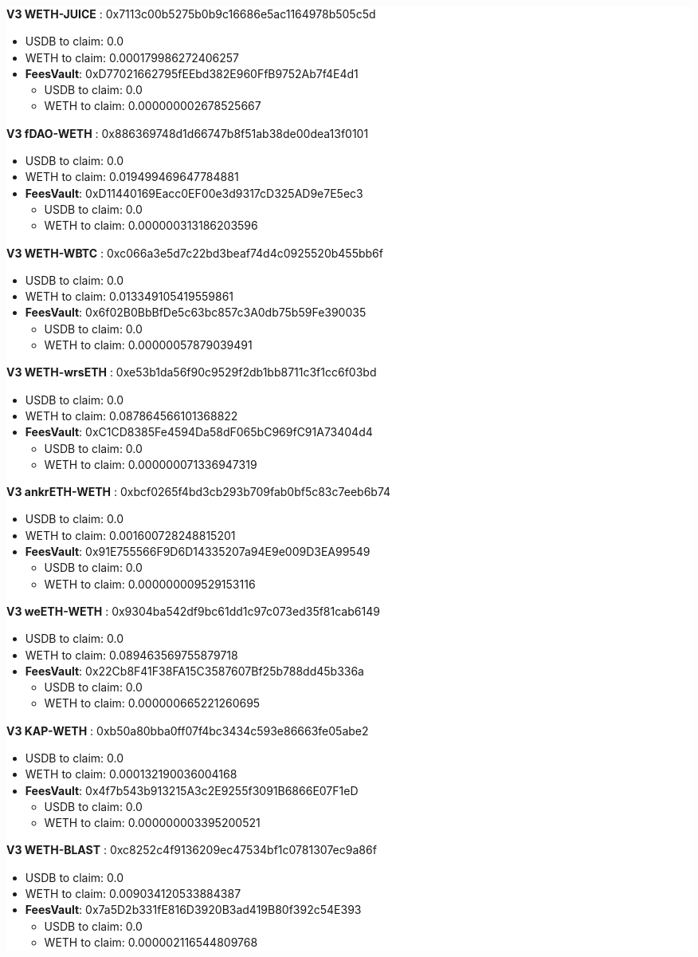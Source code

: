 **V3 WETH-JUICE** : 0x7113c00b5275b0b9c16686e5ac1164978b505c5d
  - USDB to claim: 0.0
  - WETH to claim: 0.000179986272406257
  - **FeesVault**: 0xD77021662795fEEbd382E960FfB9752Ab7f4E4d1
    - USDB to claim: 0.0
    - WETH to claim: 0.000000002678525667

**V3 fDAO-WETH** : 0x886369748d1d66747b8f51ab38de00dea13f0101
  - USDB to claim: 0.0
  - WETH to claim: 0.019499469647784881
  - **FeesVault**: 0xD11440169Eacc0EF00e3d9317cD325AD9e7E5ec3
    - USDB to claim: 0.0
    - WETH to claim: 0.000000313186203596

**V3 WETH-WBTC** : 0xc066a3e5d7c22bd3beaf74d4c0925520b455bb6f
  - USDB to claim: 0.0
  - WETH to claim: 0.013349105419559861
  - **FeesVault**: 0x6f02B0BbBfDe5c63bc857c3A0db75b59Fe390035
    - USDB to claim: 0.0
    - WETH to claim: 0.00000057879039491

**V3 WETH-wrsETH** : 0xe53b1da56f90c9529f2db1bb8711c3f1cc6f03bd
  - USDB to claim: 0.0
  - WETH to claim: 0.087864566101368822
  - **FeesVault**: 0xC1CD8385Fe4594Da58dF065bC969fC91A73404d4
    - USDB to claim: 0.0
    - WETH to claim: 0.000000071336947319

**V3 ankrETH-WETH** : 0xbcf0265f4bd3cb293b709fab0bf5c83c7eeb6b74
  - USDB to claim: 0.0
  - WETH to claim: 0.001600728248815201
  - **FeesVault**: 0x91E755566F9D6D14335207a94E9e009D3EA99549
    - USDB to claim: 0.0
    - WETH to claim: 0.000000009529153116

**V3 weETH-WETH** : 0x9304ba542df9bc61dd1c97c073ed35f81cab6149
  - USDB to claim: 0.0
  - WETH to claim: 0.089463569755879718
  - **FeesVault**: 0x22Cb8F41F38FA15C3587607Bf25b788dd45b336a
    - USDB to claim: 0.0
    - WETH to claim: 0.000000665221260695

**V3 KAP-WETH** : 0xb50a80bba0ff07f4bc3434c593e86663fe05abe2
  - USDB to claim: 0.0
  - WETH to claim: 0.000132190036004168
  - **FeesVault**: 0x4f7b543b913215A3c2E9255f3091B6866E07F1eD
    - USDB to claim: 0.0
    - WETH to claim: 0.000000003395200521

**V3 WETH-BLAST** : 0xc8252c4f9136209ec47534bf1c0781307ec9a86f
  - USDB to claim: 0.0
  - WETH to claim: 0.009034120533884387
  - **FeesVault**: 0x7a5D2b331fE816D3920B3ad419B80f392c54E393
    - USDB to claim: 0.0
    - WETH to claim: 0.000002116544809768
